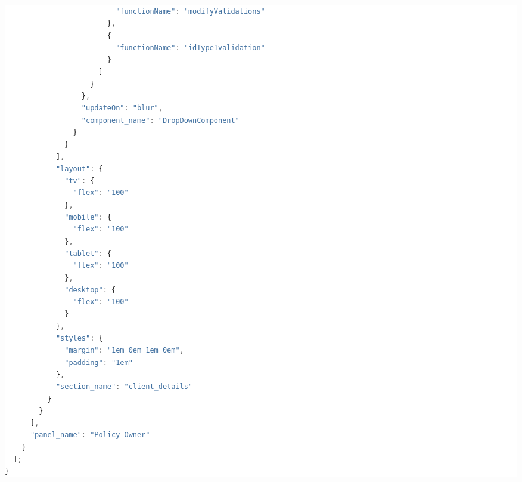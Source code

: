 ```typescript
                          "functionName": "modifyValidations"
                        },
                        {
                          "functionName": "idType1validation"
                        }
                      ]
                    }
                  },
                  "updateOn": "blur",
                  "component_name": "DropDownComponent"
                }
              }
            ],
            "layout": {
              "tv": {
                "flex": "100"
              },
              "mobile": {
                "flex": "100"
              },
              "tablet": {
                "flex": "100"
              },
              "desktop": {
                "flex": "100"
              }
            },
            "styles": {
              "margin": "1em 0em 1em 0em",
              "padding": "1em"
            },
            "section_name": "client_details"
          }
        }
      ],
      "panel_name": "Policy Owner"
    }
  ];
}
```
